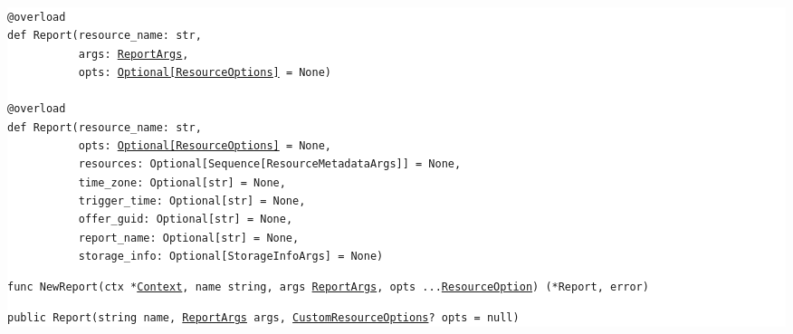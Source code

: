 <div>
<pulumi-choosable type="language" values="python">
<div class="no-copy"><div class="highlight"><pre class="chroma"><code class="language-python" data-lang="python"><span class=nd>@overload</span>
<span class="k">def </span><span class="nx">Report</span><span class="p">(</span><span class="nx">resource_name</span><span class="p">:</span> <span class="nx">str</span><span class="p">,</span>
           <span class="nx">args</span><span class="p">:</span> <span class="nx"><a href="#inputs">ReportArgs</a></span><span class="p">,</span>
           <span class="nx">opts</span><span class="p">:</span> <span class="nx"><a href="/docs/reference/pkg/python/pulumi/#pulumi.ResourceOptions">Optional[ResourceOptions]</a></span> = None<span class="p">)</span>
<span></span>
<span class=nd>@overload</span>
<span class="k">def </span><span class="nx">Report</span><span class="p">(</span><span class="nx">resource_name</span><span class="p">:</span> <span class="nx">str</span><span class="p">,</span>
           <span class="nx">opts</span><span class="p">:</span> <span class="nx"><a href="/docs/reference/pkg/python/pulumi/#pulumi.ResourceOptions">Optional[ResourceOptions]</a></span> = None<span class="p">,</span>
           <span class="nx">resources</span><span class="p">:</span> <span class="nx">Optional[Sequence[ResourceMetadataArgs]]</span> = None<span class="p">,</span>
           <span class="nx">time_zone</span><span class="p">:</span> <span class="nx">Optional[str]</span> = None<span class="p">,</span>
           <span class="nx">trigger_time</span><span class="p">:</span> <span class="nx">Optional[str]</span> = None<span class="p">,</span>
           <span class="nx">offer_guid</span><span class="p">:</span> <span class="nx">Optional[str]</span> = None<span class="p">,</span>
           <span class="nx">report_name</span><span class="p">:</span> <span class="nx">Optional[str]</span> = None<span class="p">,</span>
           <span class="nx">storage_info</span><span class="p">:</span> <span class="nx">Optional[StorageInfoArgs]</span> = None<span class="p">)</span></code></pre></div>
</div></pulumi-choosable>
</div>

<div>
<pulumi-choosable type="language" values="go">
<div class="no-copy"><div class="highlight"><pre class="chroma"><code class="language-go" data-lang="go"><span class="k">func </span><span class="nx">NewReport</span><span class="p">(</span><span class="nx">ctx</span><span class="p"> *</span><span class="nx"><a href="https://pkg.go.dev/github.com/pulumi/pulumi/sdk/v3/go/pulumi?tab=doc#Context">Context</a></span><span class="p">,</span> <span class="nx">name</span><span class="p"> </span><span class="nx">string</span><span class="p">,</span> <span class="nx">args</span><span class="p"> </span><span class="nx"><a href="#inputs">ReportArgs</a></span><span class="p">,</span> <span class="nx">opts</span><span class="p"> ...</span><span class="nx"><a href="https://pkg.go.dev/github.com/pulumi/pulumi/sdk/v3/go/pulumi?tab=doc#ResourceOption">ResourceOption</a></span><span class="p">) (*<span class="nx">Report</span>, error)</span></code></pre></div>
</div></pulumi-choosable>
</div>

<div>
<pulumi-choosable type="language" values="csharp">
<div class="no-copy"><div class="highlight"><pre class="chroma"><code class="language-csharp" data-lang="csharp"><span class="k">public </span><span class="nx">Report</span><span class="p">(</span><span class="nx">string</span><span class="p"> </span><span class="nx">name<span class="p">,</span> <span class="nx"><a href="#inputs">ReportArgs</a></span><span class="p"> </span><span class="nx">args<span class="p">,</span> <span class="nx"><a href="/docs/reference/pkg/dotnet/Pulumi/Pulumi.CustomResourceOptions.html">CustomResourceOptions</a></span><span class="p">? </span><span class="nx">opts = null<span class="p">)</span></code></pre></div>
</div></pulumi-choosable>
</div>
